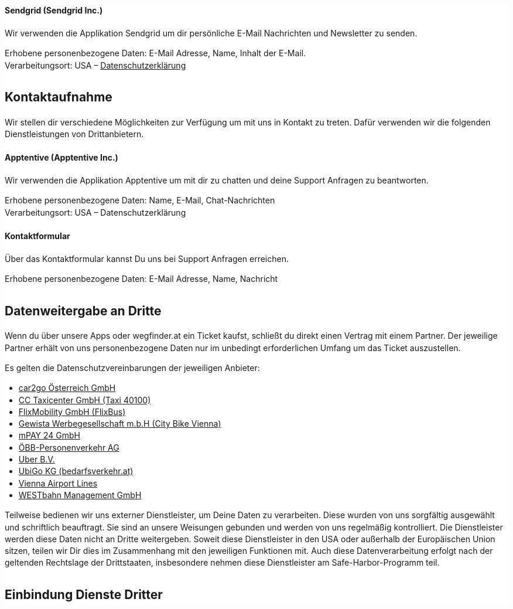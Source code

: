 <h4>Sendgrid (Sendgrid Inc.)</h4>
Wir verwenden die Applikation Sendgrid um dir persönliche E-Mail Nachrichten und Newsletter zu senden.

Erhobene personenbezogene Daten: E-Mail Adresse, Name, Inhalt der E-Mail.<br>
Verarbeitungsort: USA – <a href="https://sendgrid.com/privacy">Datenschutzerklärung</a>


<h2>Kontaktaufnahme</h2>

Wir stellen dir verschiedene Möglichkeiten zur Verfügung um mit uns in Kontakt zu treten. Dafür verwenden wir die folgenden Dienstleistungen von Drittanbietern.

<h4>Apptentive (Apptentive Inc.)</h4>
Wir verwenden die Applikation Apptentive um mit dir zu chatten und deine Support Anfragen zu beantworten.

Erhobene personenbezogene Daten: Name, E-Mail, Chat-Nachrichten<br>
Verarbeitungsort: USA – Datenschutzerklärung

<h4>Kontaktformular</h4>
Über das Kontaktformular kannst Du uns bei Support Anfragen erreichen.

Erhobene personenbezogene Daten: E-Mail Adresse, Name, Nachricht


<h2>Datenweitergabe an Dritte</h2>

Wenn du über unsere Apps oder wegfinder.at ein Ticket kaufst, schließt du direkt einen Vertrag mit einem Partner. Der jeweilige Partner erhält von uns personenbezogene Daten nur im unbedingt erforderlichen Umfang um das Ticket auszustellen.

Es gelten die Datenschutzvereinbarungen der jeweiligen Anbieter:

<ul>
  <li><a href="https://wegfinder.at/datenschutz/car2go">car2go Österreich GmbH</a></li>
  <li><a href="https://wegfinder.at/datenschutz/taxi40100">CC Taxicenter GmbH (Taxi 40100)</a></li>
  <li><a href="https://wegfinder.at/datenschutz/flixbus">FlixMobility GmbH (FlixBus)</a></li>
  <li><a href="https://wegfinder.at/datenschutz/citybike">Gewista Werbegesellschaft m.b.H (City Bike Vienna)</a></li>
  <li><a href="https://wegfinder.at/datenschutz/mpay24">mPAY 24 GmbH</a></li>
  <li><a href="https://wegfinder.at/datenschutz/oebb">ÖBB-Personenverkehr AG</a></li>
  <li><a href="https://wegfinder.at/agb/uber">Uber B.V.</a></li>
  <li><a href="https://wegfinder.at/datenschutz/bedarfsverkehr">UbiGo KG (bedarfsverkehr.at)</a></li>
  <li><a href="https://wegfinder.at/datenschutz/val">Vienna Airport Lines</a></li>
  <li><a href="https://wegfinder.at/datenschutz/westbahn">WESTbahn Management GmbH</a></li>
</ul>

Teilweise bedienen wir uns externer Dienstleister, um Deine Daten zu verarbeiten. Diese wurden von uns sorgfältig ausgewählt und schriftlich beauftragt. Sie sind an unsere Weisungen gebunden und werden von uns regelmäßig kontrolliert. Die Dienstleister werden diese Daten nicht an Dritte weitergeben. Soweit diese Dienstleister in den USA oder außerhalb der Europäischen Union sitzen, teilen wir Dir dies im Zusammenhang mit den jeweiligen Funktionen mit. Auch diese Datenverarbeitung erfolgt nach der geltenden Rechtslage der Drittstaaten, insbesondere nehmen diese Dienstleister am Safe-Harbor-Programm teil.


<h2>Einbindung Dienste Dritter</h2>
